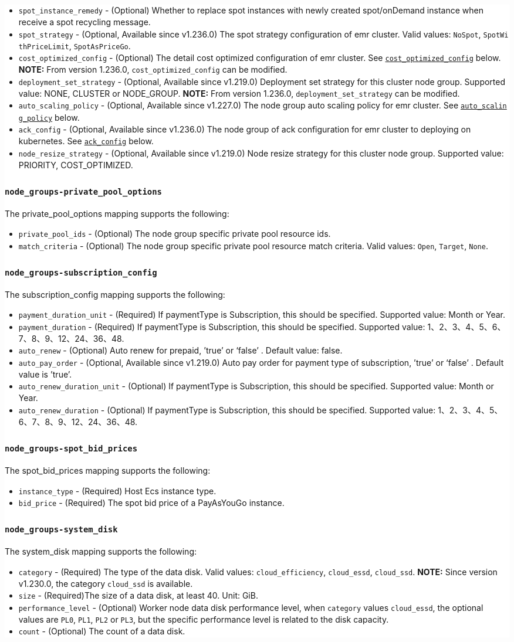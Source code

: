 * `spot_instance_remedy` - (Optional) Whether to replace spot instances with newly created spot/onDemand instance when receive a spot recycling message.
* `spot_strategy` - (Optional, Available since v1.236.0) The spot strategy configuration of emr cluster. Valid values: `NoSpot`, `SpotWithPriceLimit`, `SpotAsPriceGo`.
* `cost_optimized_config` - (Optional) The detail cost optimized configuration of emr cluster. See [`cost_optimized_config`](#node_groups-cost_optimized_config) below. **NOTE:** From version 1.236.0, `cost_optimized_config` can be modified.
* `deployment_set_strategy` - (Optional, Available since v1.219.0) Deployment set strategy for this cluster node group. Supported value: NONE, CLUSTER or NODE_GROUP. **NOTE:** From version 1.236.0, `deployment_set_strategy` can be modified.
* `auto_scaling_policy` - (Optional, Available since v1.227.0) The node group auto scaling policy for emr cluster. See [`auto_scaling_policy`](#node_groups-auto_scaling_policy) below.
* `ack_config` - (Optional, Available since v1.236.0) The node group of ack configuration for emr cluster to deploying on kubernetes. See [`ack_config`](#node_groups-ack_config) below.
* `node_resize_strategy` - (Optional, Available since v1.219.0) Node resize strategy for this cluster node group. Supported value: PRIORITY, COST_OPTIMIZED.

### `node_groups-private_pool_options`

The private_pool_options mapping supports the following:

* `private_pool_ids` - (Optional) The node group specific private pool resource ids.
* `match_criteria` - (Optional) The node group specific private pool resource match criteria. Valid values: `Open`, `Target`, `None`.

### `node_groups-subscription_config`

The subscription_config mapping supports the following: 

* `payment_duration_unit` - (Required) If paymentType is Subscription, this should be specified. Supported value: Month or Year.
* `payment_duration` - (Required) If paymentType is Subscription, this should be specified. Supported value: 1、2、3、4、5、6、7、8、9、12、24、36、48.
* `auto_renew` - (Optional) Auto renew for prepaid, ’true’ or ‘false’ . Default value: false.
* `auto_pay_order` - (Optional, Available since v1.219.0) Auto pay order for payment type of subscription, ’true’ or ‘false’ . Default value is ’true’.
* `auto_renew_duration_unit` - (Optional) If paymentType is Subscription, this should be specified. Supported value: Month or Year.
* `auto_renew_duration` - (Optional) If paymentType is Subscription, this should be specified. Supported value: 1、2、3、4、5、6、7、8、9、12、24、36、48. 

### `node_groups-spot_bid_prices`

The spot_bid_prices mapping supports the following: 

* `instance_type` - (Required) Host Ecs instance type.
* `bid_price` - (Required) The spot bid price of a PayAsYouGo instance.

### `node_groups-system_disk`

The system_disk mapping supports the following: 

* `category` - (Required) The type of the data disk. Valid values: `cloud_efficiency`, `cloud_essd`, `cloud_ssd`. **NOTE:** Since version v1.230.0, the category `cloud_ssd` is available.
* `size` - (Required)The size of a data disk, at least 40. Unit: GiB.
* `performance_level` - (Optional) Worker node data disk performance level, when `category` values `cloud_essd`, the optional values are `PL0`, `PL1`, `PL2` or `PL3`, but the specific performance level is related to the disk capacity.
* `count` - (Optional) The count of a data disk.
